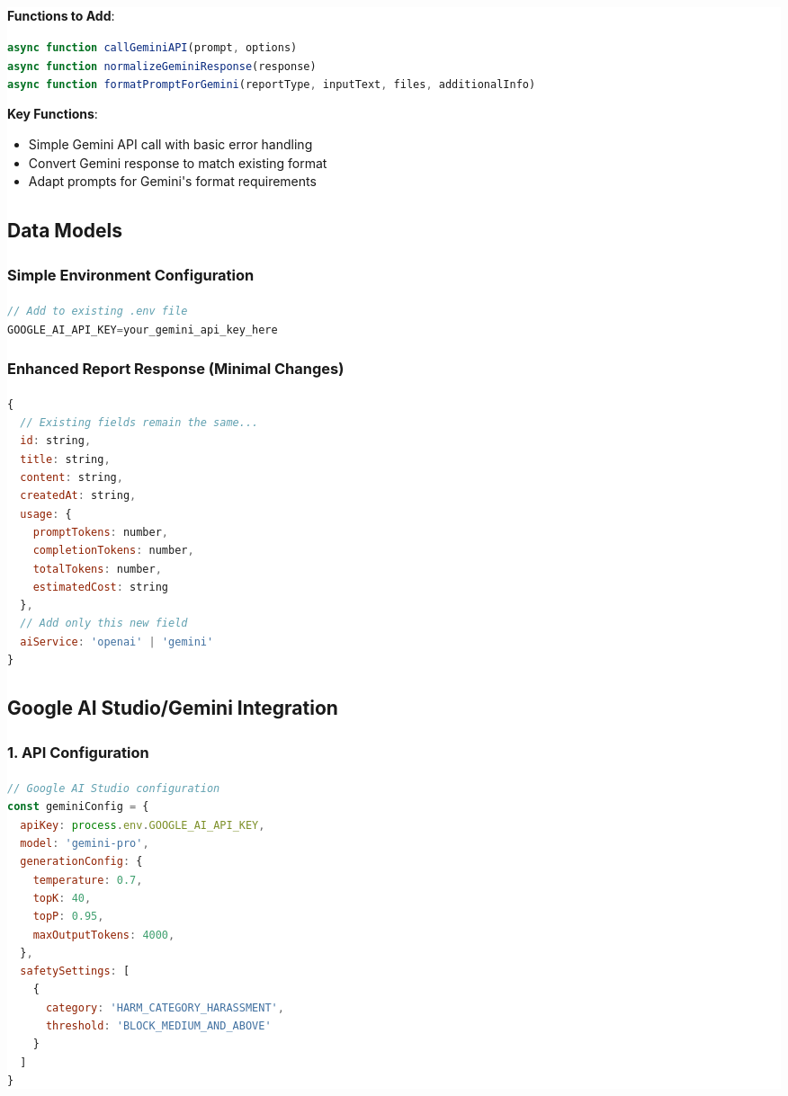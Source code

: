 **Functions to Add**:
```javascript
async function callGeminiAPI(prompt, options)
async function normalizeGeminiResponse(response)
async function formatPromptForGemini(reportType, inputText, files, additionalInfo)
```

**Key Functions**:
- Simple Gemini API call with basic error handling
- Convert Gemini response to match existing format
- Adapt prompts for Gemini's format requirements

## Data Models

### Simple Environment Configuration
```javascript
// Add to existing .env file
GOOGLE_AI_API_KEY=your_gemini_api_key_here
```

### Enhanced Report Response (Minimal Changes)
```javascript
{
  // Existing fields remain the same...
  id: string,
  title: string,
  content: string,
  createdAt: string,
  usage: {
    promptTokens: number,
    completionTokens: number,
    totalTokens: number,
    estimatedCost: string
  },
  // Add only this new field
  aiService: 'openai' | 'gemini'
}
```

## Google AI Studio/Gemini Integration

### 1. API Configuration
```javascript
// Google AI Studio configuration
const geminiConfig = {
  apiKey: process.env.GOOGLE_AI_API_KEY,
  model: 'gemini-pro',
  generationConfig: {
    temperature: 0.7,
    topK: 40,
    topP: 0.95,
    maxOutputTokens: 4000,
  },
  safetySettings: [
    {
      category: 'HARM_CATEGORY_HARASSMENT',
      threshold: 'BLOCK_MEDIUM_AND_ABOVE'
    }
  ]
}
```
